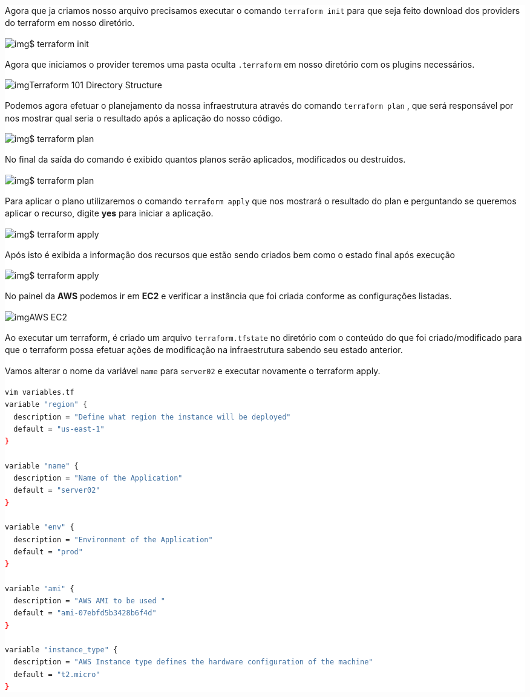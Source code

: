 Agora que ja criamos nosso arquivo precisamos executar o comando `terraform init` para que seja feito download dos providers do terraform em nosso diretório.

![img](https://caiodelgado.dev/content/images/2020/04/image-22.png)$ terraform init

Agora que iniciamos o provider teremos uma pasta oculta `.terraform` em nosso diretório com os plugins necessários.

![img](https://caiodelgado.dev/content/images/2020/04/image-24.png)Terraform 101 Directory Structure

Podemos agora efetuar o planejamento da nossa infraestrutura através do comando `terraform plan` , que será responsável por nos mostrar qual seria o resultado após a aplicação do nosso código.

![img](https://caiodelgado.dev/content/images/2020/04/image-25.png)$ terraform plan

No final da saída do comando é exibido quantos planos serão aplicados, modificados ou destruídos.

![img](https://caiodelgado.dev/content/images/2020/04/image-26.png)$ terraform plan

Para aplicar o plano utilizaremos o comando `terraform apply` que nos mostrará o resultado do plan e perguntando se queremos aplicar o recurso, digite **yes** para iniciar a aplicação.

![img](https://caiodelgado.dev/content/images/2020/04/image-28.png)$ terraform apply

Após isto é exibida a informação dos recursos que estão sendo criados bem como o estado final após execução

![img](https://caiodelgado.dev/content/images/2020/04/image-31.png)$ terraform apply

No painel da **AWS** podemos ir em **EC2** e verificar a instância que foi criada conforme as configurações listadas.

![img](https://caiodelgado.dev/content/images/2020/04/image-32.png)AWS EC2

Ao executar um terraform, é criado um arquivo `terraform.tfstate` no diretório com o conteúdo do que foi criado/modificado para que o terraform possa efetuar ações de modificação na infraestrutura sabendo seu estado anterior.

Vamos alterar o nome da variável `name` para `server02` e executar novamente o terraform apply.

```bash
vim variables.tf
variable "region" {
  description = "Define what region the instance will be deployed"
  default = "us-east-1"
}

variable "name" {
  description = "Name of the Application"
  default = "server02"
}

variable "env" {
  description = "Environment of the Application"
  default = "prod"
}

variable "ami" {
  description = "AWS AMI to be used "
  default = "ami-07ebfd5b3428b6f4d"
}

variable "instance_type" {
  description = "AWS Instance type defines the hardware configuration of the machine"
  default = "t2.micro"
}
```
